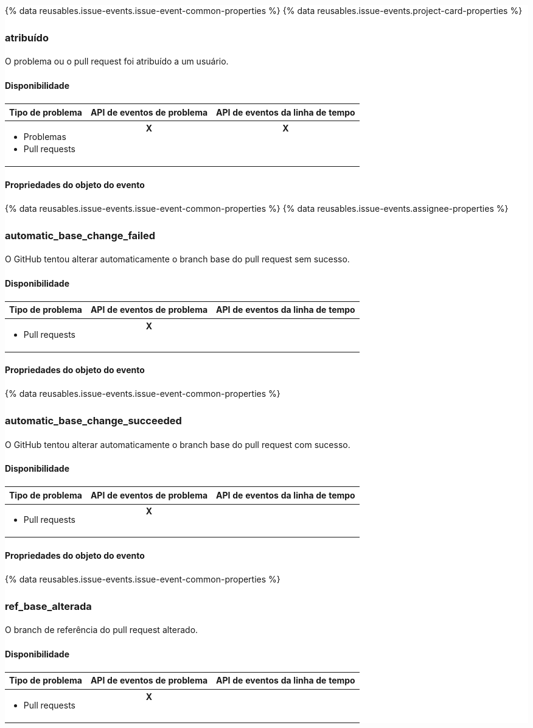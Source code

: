 {% data reusables.issue-events.issue-event-common-properties %}
{% data reusables.issue-events.project-card-properties %}

### atribuído

O problema ou o pull request foi atribuído a um usuário.

#### Disponibilidade

| Tipo de problema          | API de eventos de problema | API de eventos da linha de tempo |
|:------------------------- |:--------------------------:|:--------------------------------:|
| <ul><li>Problemas</li><li>Pull requests</li></ul> |           **X**            |              **X**               |

#### Propriedades do objeto do evento

{% data reusables.issue-events.issue-event-common-properties %}
{% data reusables.issue-events.assignee-properties %}

### automatic_base_change_failed

O GitHub tentou alterar automaticamente o branch base do pull request sem sucesso.

#### Disponibilidade

| Tipo de problema          | API de eventos de problema | API de eventos da linha de tempo |
|:------------------------- |:--------------------------:|:--------------------------------:|
| <ul><li>Pull requests</li></ul> |           **X**            |                                  |

#### Propriedades do objeto do evento

{% data reusables.issue-events.issue-event-common-properties %}

### automatic_base_change_succeeded

O GitHub tentou alterar automaticamente o branch base do pull request com sucesso.

#### Disponibilidade

| Tipo de problema          | API de eventos de problema | API de eventos da linha de tempo |
|:------------------------- |:--------------------------:|:--------------------------------:|
| <ul><li>Pull requests</li></ul> |           **X**            |                                  |

#### Propriedades do objeto do evento

{% data reusables.issue-events.issue-event-common-properties %}

### ref_base_alterada

O branch de referência do pull request alterado.

#### Disponibilidade

| Tipo de problema          | API de eventos de problema | API de eventos da linha de tempo |
|:------------------------- |:--------------------------:|:--------------------------------:|
| <ul><li>Pull requests</li></ul> |           **X**            |                                  |
